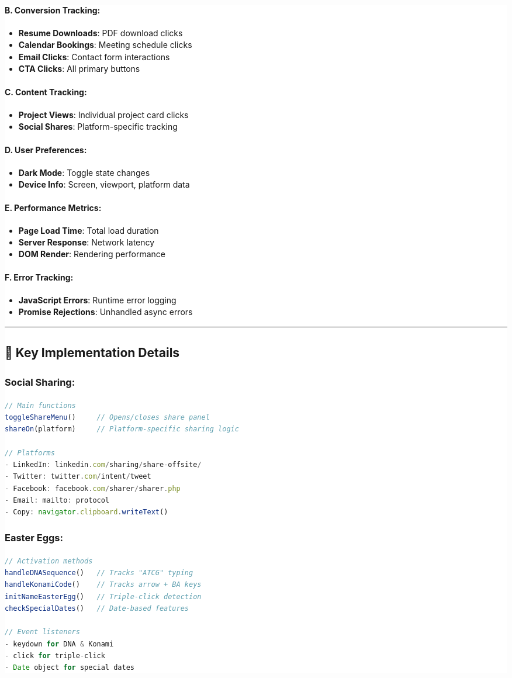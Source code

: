 #### B. Conversion Tracking:
- **Resume Downloads**: PDF download clicks
- **Calendar Bookings**: Meeting schedule clicks
- **Email Clicks**: Contact form interactions
- **CTA Clicks**: All primary buttons

#### C. Content Tracking:
- **Project Views**: Individual project card clicks
- **Social Shares**: Platform-specific tracking

#### D. User Preferences:
- **Dark Mode**: Toggle state changes
- **Device Info**: Screen, viewport, platform data

#### E. Performance Metrics:
- **Page Load Time**: Total load duration
- **Server Response**: Network latency
- **DOM Render**: Rendering performance

#### F. Error Tracking:
- **JavaScript Errors**: Runtime error logging
- **Promise Rejections**: Unhandled async errors

---

## 🎯 Key Implementation Details

### Social Sharing:
```javascript
// Main functions
toggleShareMenu()     // Opens/closes share panel
shareOn(platform)     // Platform-specific sharing logic

// Platforms
- LinkedIn: linkedin.com/sharing/share-offsite/
- Twitter: twitter.com/intent/tweet
- Facebook: facebook.com/sharer/sharer.php
- Email: mailto: protocol
- Copy: navigator.clipboard.writeText()
```

### Easter Eggs:
```javascript
// Activation methods
handleDNASequence()   // Tracks "ATCG" typing
handleKonamiCode()    // Tracks arrow + BA keys
initNameEasterEgg()   // Triple-click detection
checkSpecialDates()   // Date-based features

// Event listeners
- keydown for DNA & Konami
- click for triple-click
- Date object for special dates
```
